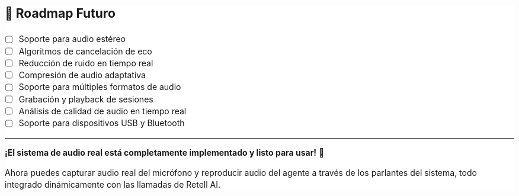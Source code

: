 ## 🔮 **Roadmap Futuro**

- [ ] Soporte para audio estéreo
- [ ] Algoritmos de cancelación de eco
- [ ] Reducción de ruido en tiempo real
- [ ] Compresión de audio adaptativa
- [ ] Soporte para múltiples formatos de audio
- [ ] Grabación y playback de sesiones
- [ ] Análisis de calidad de audio en tiempo real
- [ ] Soporte para dispositivos USB y Bluetooth

---

**¡El sistema de audio real está completamente implementado y listo para usar!** 🎉

Ahora puedes capturar audio real del micrófono y reproducir audio del agente a través de los parlantes del sistema, todo integrado dinámicamente con las llamadas de Retell AI.
